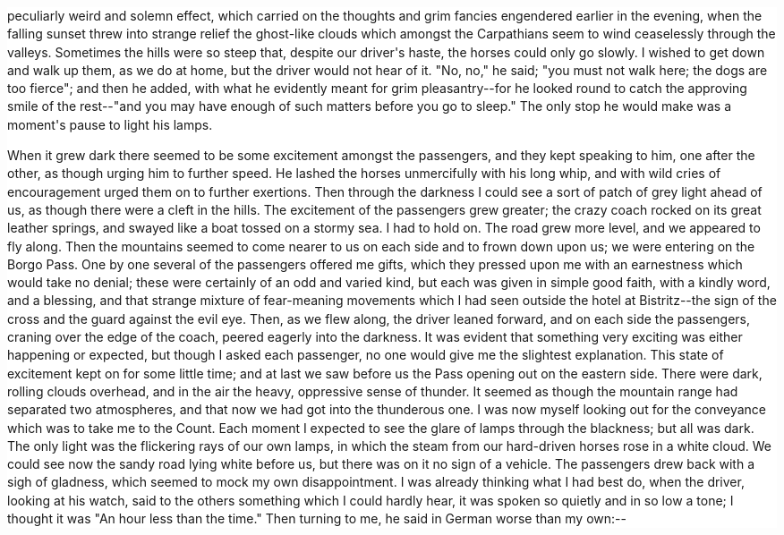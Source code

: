 peculiarly weird and solemn effect, which carried on the thoughts and
grim fancies engendered earlier in the evening, when the falling sunset
threw into strange relief the ghost-like clouds which amongst the
Carpathians seem to wind ceaselessly through the valleys. Sometimes the
hills were so steep that, despite our driver's haste, the horses could
only go slowly. I wished to get down and walk up them, as we do at home,
but the driver would not hear of it. "No, no," he said; "you must not
walk here; the dogs are too fierce"; and then he added, with what he
evidently meant for grim pleasantry--for he looked round to catch the
approving smile of the rest--"and you may have enough of such matters
before you go to sleep." The only stop he would make was a moment's
pause to light his lamps.

When it grew dark there seemed to be some excitement amongst the
passengers, and they kept speaking to him, one after the other, as
though urging him to further speed. He lashed the horses unmercifully
with his long whip, and with wild cries of encouragement urged them on
to further exertions. Then through the darkness I could see a sort of
patch of grey light ahead of us, as though there were a cleft in the
hills. The excitement of the passengers grew greater; the crazy coach
rocked on its great leather springs, and swayed like a boat tossed on a
stormy sea. I had to hold on. The road grew more level, and we appeared
to fly along. Then the mountains seemed to come nearer to us on each
side and to frown down upon us; we were entering on the Borgo Pass. One
by one several of the passengers offered me gifts, which they pressed
upon me with an earnestness which would take no denial; these were
certainly of an odd and varied kind, but each was given in simple good
faith, with a kindly word, and a blessing, and that strange mixture of
fear-meaning movements which I had seen outside the hotel at
Bistritz--the sign of the cross and the guard against the evil eye.
Then, as we flew along, the driver leaned forward, and on each side the
passengers, craning over the edge of the coach, peered eagerly into the
darkness. It was evident that something very exciting was either
happening or expected, but though I asked each passenger, no one would
give me the slightest explanation. This state of excitement kept on for
some little time; and at last we saw before us the Pass opening out on
the eastern side. There were dark, rolling clouds overhead, and in the
air the heavy, oppressive sense of thunder. It seemed as though the
mountain range had separated two atmospheres, and that now we had got
into the thunderous one. I was now myself looking out for the conveyance
which was to take me to the Count. Each moment I expected to see the
glare of lamps through the blackness; but all was dark. The only light
was the flickering rays of our own lamps, in which the steam from our
hard-driven horses rose in a white cloud. We could see now the sandy
road lying white before us, but there was on it no sign of a vehicle.
The passengers drew back with a sigh of gladness, which seemed to mock
my own disappointment. I was already thinking what I had best do, when
the driver, looking at his watch, said to the others something which I
could hardly hear, it was spoken so quietly and in so low a tone; I
thought it was "An hour less than the time." Then turning to me, he said
in German worse than my own:--

